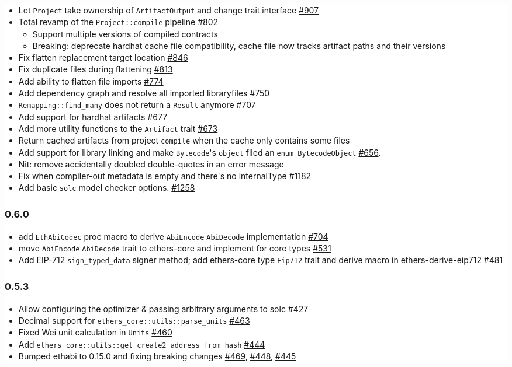 -   Let `Project` take ownership of `ArtifactOutput` and change trait interface
    [#907](https://github.com/gakonst/ethers-rs/pull/907)
-   Total revamp of the `Project::compile` pipeline
    [#802](https://github.com/gakonst/ethers-rs/pull/802)
    -   Support multiple versions of compiled contracts
    -   Breaking: deprecate hardhat cache file compatibility, cache file now tracks artifact paths and their versions
-   Fix flatten replacement target location
    [#846](https://github.com/gakonst/ethers-rs/pull/846)
-   Fix duplicate files during flattening
    [#813](https://github.com/gakonst/ethers-rs/pull/813)
-   Add ability to flatten file imports
    [#774](https://github.com/gakonst/ethers-rs/pull/774)
-   Add dependency graph and resolve all imported libraryfiles
    [#750](https://github.com/gakonst/ethers-rs/pull/750)
-   `Remapping::find_many` does not return a `Result` anymore
    [#707](https://github.com/gakonst/ethers-rs/pull/707)
-   Add support for hardhat artifacts
    [#677](https://github.com/gakonst/ethers-rs/pull/677)
-   Add more utility functions to the `Artifact` trait
    [#673](https://github.com/gakonst/ethers-rs/pull/673)
-   Return cached artifacts from project `compile` when the cache only contains
    some files
-   Add support for library linking and make `Bytecode`'s `object` filed an
    `enum BytecodeObject` [#656](https://github.com/gakonst/ethers-rs/pull/656).
-   Nit: remove accidentally doubled double-quotes in an error message
-   Fix when compiler-out metadata is empty and there's no internalType [#1182](https://github.com/gakonst/ethers-rs/pull/1182)
-   Add basic `solc` model checker options.
    [#1258](https://github.com/gakonst/ethers-rs/pull/1258)

### 0.6.0

-   add `EthAbiCodec` proc macro to derive `AbiEncode` `AbiDecode` implementation
    [#704](https://github.com/gakonst/ethers-rs/pull/704)
-   move `AbiEncode` `AbiDecode` trait to ethers-core and implement for core types
    [#531](https://github.com/gakonst/ethers-rs/pull/531)
-   Add EIP-712 `sign_typed_data` signer method; add ethers-core type `Eip712`
    trait and derive macro in ethers-derive-eip712
    [#481](https://github.com/gakonst/ethers-rs/pull/481)

### 0.5.3

-   Allow configuring the optimizer & passing arbitrary arguments to solc
    [#427](https://github.com/gakonst/ethers-rs/pull/427)
-   Decimal support for `ethers_core::utils::parse_units`
    [#463](https://github.com/gakonst/ethers-rs/pull/463)
-   Fixed Wei unit calculation in `Units`
    [#460](https://github.com/gakonst/ethers-rs/pull/460)
-   Add `ethers_core::utils::get_create2_address_from_hash`
    [#444](https://github.com/gakonst/ethers-rs/pull/444)
-   Bumped ethabi to 0.15.0 and fixing breaking changes
    [#469](https://github.com/gakonst/ethers-rs/pull/469),
    [#448](https://github.com/gakonst/ethers-rs/pull/448),
    [#445](https://github.com/gakonst/ethers-rs/pull/445)
